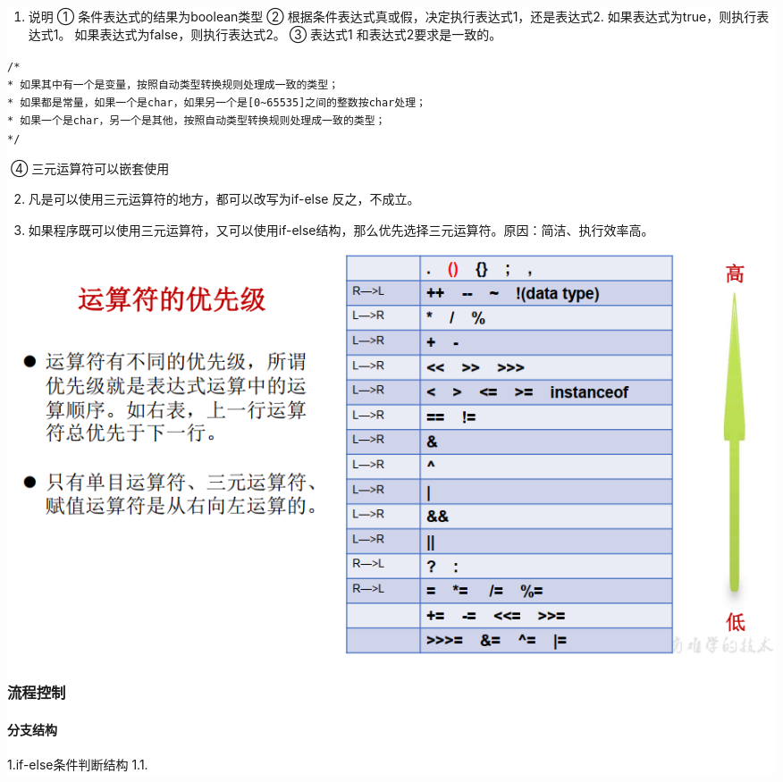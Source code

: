 1. 说明
    ① 条件表达式的结果为boolean类型
    ② 根据条件表达式真或假，决定执行表达式1，还是表达式2.
   如果表达式为true，则执行表达式1。
   如果表达式为false，则执行表达式2。
    ③ 表达式1 和表达式2要求是一致的。
```
/*
* 如果其中有一个是变量，按照自动类型转换规则处理成一致的类型；
* 如果都是常量，如果一个是char，如果另一个是[0~65535]之间的整数按char处理；
* 如果一个是char，另一个是其他，按照自动类型转换规则处理成一致的类型；
*/
```

​			 ④ 三元运算符可以嵌套使用

2. 凡是可以使用三元运算符的地方，都可以改写为if-else
    反之，不成立。

3. 如果程序既可以使用三元运算符，又可以使用if-else结构，那么优先选择三元运算符。原因：简洁、执行效率高。


![image-20211230144949011](./Java%E5%9F%BA%E7%A1%80%EF%BC%88%E5%B0%9A%E7%A1%85%E8%B0%B7%EF%BC%89.assets/202112301449181.png)

### 流程控制

#### 分支结构

1.if-else条件判断结构
1.1.
